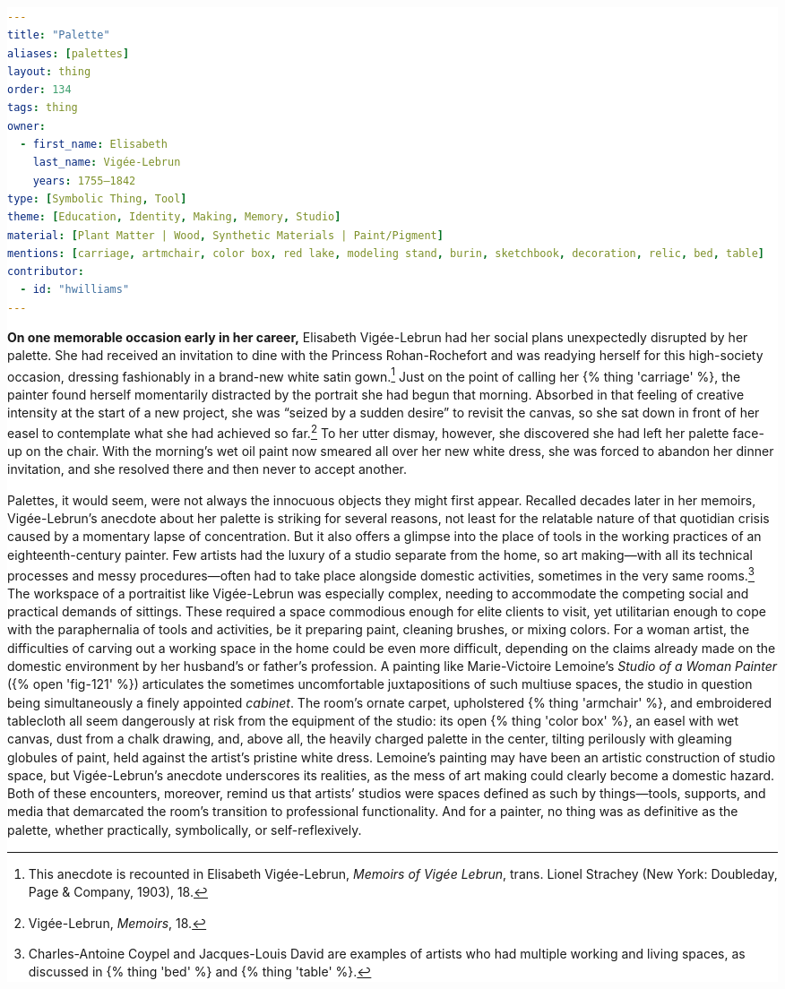 ```yaml
---
title: "Palette"
aliases: [palettes]
layout: thing
order: 134
tags: thing
owner:
  - first_name: Elisabeth
    last_name: Vigée-Lebrun
    years: 1755–1842
type: [Symbolic Thing, Tool]
theme: [Education, Identity, Making, Memory, Studio]
material: [Plant Matter | Wood, Synthetic Materials | Paint/Pigment]
mentions: [carriage, artmchair, color box, red lake, modeling stand, burin, sketchbook, decoration, relic, bed, table]
contributor:
  - id: "hwilliams"
---
```


**On one memorable occasion early in her career,** Elisabeth Vigée-Lebrun had her social plans unexpectedly disrupted by her palette. She had received an invitation to dine with the Princess Rohan-Rochefort and was readying herself for this high-society occasion, dressing fashionably in a brand-new white satin gown.[^1] Just on the point of calling her {% thing 'carriage' %}, the painter found herself momentarily distracted by the portrait she had begun that morning. Absorbed in that feeling of creative intensity at the start of a new project, she was “seized by a sudden desire” to revisit the canvas, so she sat down in front of her easel to contemplate what she had achieved so far.[^2] To her utter dismay, however, she discovered she had left her palette face-up on the chair. With the morning’s wet oil paint now smeared all over her new white dress, she was forced to abandon her dinner invitation, and she resolved there and then never to accept another.

Palettes, it would seem, were not always the innocuous objects they might first appear. Recalled decades later in her memoirs, Vigée-Lebrun’s anecdote about her palette is striking for several reasons, not least for the relatable nature of that quotidian crisis caused by a momentary lapse of concentration. But it also offers a glimpse into the place of tools in the working practices of an eighteenth-century painter. Few artists had the luxury of a studio separate from the home, so art making—with all its technical processes and messy procedures—often had to take place alongside domestic activities, sometimes in the very same rooms.[^3] The workspace of a portraitist like Vigée-Lebrun was especially complex, needing to accommodate the competing social and practical demands of sittings. These required a space commodious enough for elite clients to visit, yet utilitarian enough to cope with the paraphernalia of tools and activities, be it preparing paint, cleaning brushes, or mixing colors. For a woman artist, the difficulties of carving out a working space in the home could be even more difficult, depending on the claims already made on the domestic environment by her husband’s or father’s profession. A painting like Marie-Victoire Lemoine’s *Studio of a Woman Painter* ({% open 'fig-121' %}) articulates the sometimes uncomfortable juxtapositions of such multiuse spaces, the studio in question being simultaneously a finely appointed *cabinet*. The room’s ornate carpet, upholstered {% thing 'armchair' %}, and embroidered tablecloth all seem dangerously at risk from the equipment of the studio: its open {% thing 'color box' %}, an easel with wet canvas, dust from a chalk drawing, and, above all, the heavily charged palette in the center, tilting perilously with gleaming globules of paint, held against the artist’s pristine white dress. Lemoine’s painting may have been an artistic construction of studio space, but Vigée-Lebrun’s anecdote underscores its realities, as the mess of art making could clearly become a domestic hazard. Both of these encounters, moreover, remind us that artists’ studios were spaces defined as such by things—tools, supports, and media that demarcated the room’s transition to professional functionality. And for a painter, no thing was as definitive as the palette, whether practically, symbolically, or self-reflexively.


[^1]: This anecdote is recounted in Elisabeth Vigée-Lebrun, *Memoirs of Vigée Lebrun*, trans. Lionel Strachey (New York: Doubleday, Page & Company, 1903), 18.
[^2]: Vigée-Lebrun, *Memoirs*, 18.
[^3]: Charles-Antoine Coypel and Jacques-Louis David are examples of artists who had multiple working and living spaces, as discussed in {% thing 'bed' %} and {% thing 'table' %}.
[^4]: *Encyclopédie*, <https://encyclopedie.uchicago.edu/>, s.v. “Palette,” 11:781.
[^5]: “Palette,” *Encyclopédie*.
[^6]: Jean-Felix Watin, *L’art du peintre, doreur, vernisseur* (Paris: Grangé, 1773), 54; and Roger de Piles, *Les premiers éléments de la peinture pratique* (Paris: Nicolas Langlois, 1684), 61.
[^7]: Bertin holds a rectangular palette in his portrait by Jacques-François Delyen (1725, Château de Versailles), while Van Loo holds one in his *Self-Portrait with His Sister* (see {% open 'fig-141' %}).
[^8]: Mignard’s “left-handed” palette designed for his right hand is depicted in his portrait by Paul Mignard (1672, Musée des Beaux-Arts, Lyon).
[^9]: De Piles, *Les premiers éléments*, 59.
[^10]: Charlotte Guichard, “Palettes et tableaux: Des laboratoires de la couleur?,” *Dix-huitième siècle* 51, no. 1 (2019): 187–204.
[^11]: “Palette,” *Encyclopédie*.
[^12]: Philip Sohm, “Palettes as Signatures and Encoded Identities in Early Modern Self-Portraits,” *Art History* 40, no. 5 (2017): 995.
[^13]: “Palette pinceaux / & couteau à palette / de Jacque [*sic*] Louis/ (David) / restaurateur / de l’école / française.”